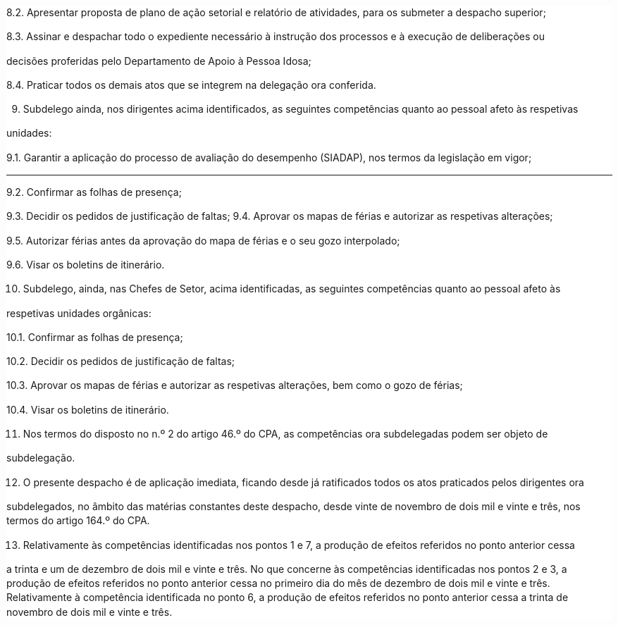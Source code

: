 8.2. Apresentar proposta de plano de ação setorial e relatório de atividades, para os submeter a despacho superior;

8.3. Assinar e despachar todo o expediente necessário à instrução dos processos e à execução de deliberações ou

decisões proferidas pelo Departamento de Apoio à Pessoa Idosa;

8.4. Praticar todos os demais atos que se integrem na delegação ora conferida.

9. Subdelego ainda, nos dirigentes acima identificados, as seguintes competências quanto ao pessoal afeto às respetivas

unidades:


9.1. Garantir a aplicação do processo de avaliação do desempenho (SIADAP), nos termos da legislação em vigor;




---

9.2. Confirmar as folhas de presença;

9.3. Decidir os pedidos de justificação de faltas;
9.4. Aprovar os mapas de férias e autorizar as respetivas alterações;

9.5. Autorizar férias antes da aprovação do mapa de férias e o seu gozo interpolado;

9.6. Visar os boletins de itinerário.

10. Subdelego, ainda, nas Chefes de Setor, acima identificadas, as seguintes competências quanto ao pessoal afeto às

respetivas unidades orgânicas:


10.1. Confirmar as folhas de presença;

10.2. Decidir os pedidos de justificação de faltas;

10.3. Aprovar os mapas de férias e autorizar as respetivas alterações, bem como o gozo de férias;

10.4. Visar os boletins de itinerário.

11. Nos termos do disposto no n.º 2 do artigo 46.º do CPA, as competências ora subdelegadas podem ser objeto de

subdelegação.

12. O presente despacho é de aplicação imediata, ficando desde já ratificados todos os atos praticados pelos dirigentes ora

subdelegados, no âmbito das matérias constantes deste despacho, desde vinte de novembro de dois mil e vinte e três,
nos termos do artigo 164.º do CPA.

13. Relativamente às competências identificadas nos pontos 1 e 7, a produção de efeitos referidos no ponto anterior cessa

a trinta e um de dezembro de dois mil e vinte e três. No que concerne às competências identificadas nos pontos 2 e 3,
a produção de efeitos referidos no ponto anterior cessa no primeiro dia do mês de dezembro de dois mil e vinte e três.
Relativamente à competência identificada no ponto 6, a produção de efeitos referidos no ponto anterior cessa a trinta
de novembro de dois mil e vinte e três.
